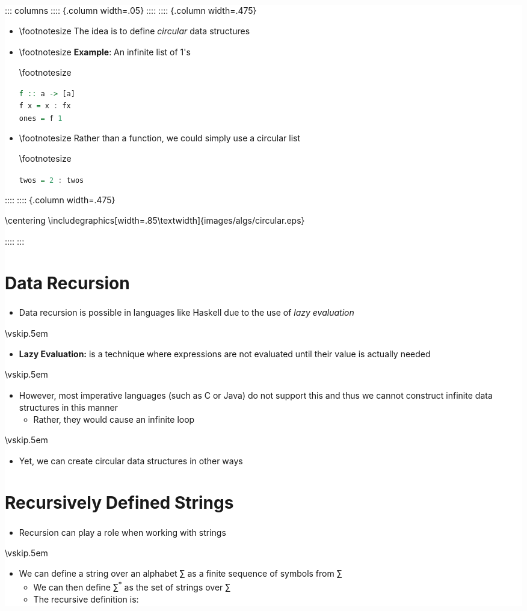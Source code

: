::: columns
:::: {.column width=.05}
::::
:::: {.column width=.475}
* \footnotesize The idea is to define *circular* data structures
* \footnotesize **Example**: An infinite list of 1's

  \footnotesize
  ```haskell
  f :: a -> [a]
  f x = x : fx
  ones = f 1
  ```

* \footnotesize Rather than a function, we could simply use a circular list

  \footnotesize
  ```haskell
  twos = 2 : twos
  ```
::::
:::: {.column width=.475}

\centering
\includegraphics[width=.85\textwidth]{images/algs/circular.eps}

::::
:::

# Data Recursion

* Data recursion is possible in languages like Haskell due to the use of *lazy evaluation*

\vskip.5em

* **Lazy Evaluation:** is a technique where expressions are not evaluated until their value is actually needed

\vskip.5em

* However, most imperative languages (such as C or Java) do not support this and thus we cannot construct infinite data structures in this manner
  * Rather, they would cause an infinite loop

\vskip.5em

* Yet, we can create circular data structures in other ways

# Recursively Defined Strings

* Recursion can play a role when working with strings

\vskip.5em

* We can define a string over an alphabet $\sum$ as a finite sequence of symbols from $\sum$
  * We can then define $\sum^{*}$ as the set of strings over $\sum$
  * The recursive definition is:
